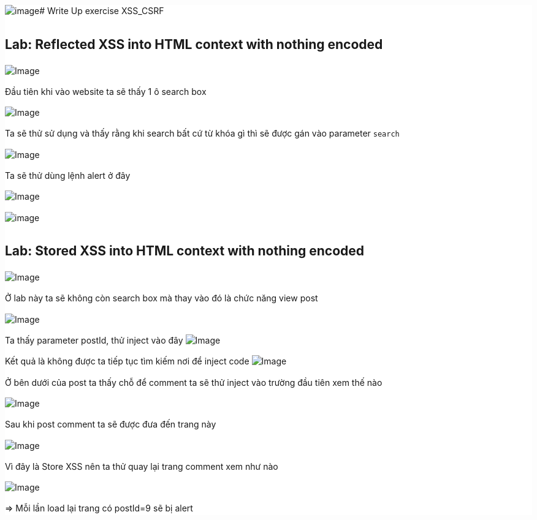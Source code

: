 ![image](https://github.com/user-attachments/assets/56d66bce-02c9-4308-9c99-ad637ecf2f08)# Write Up exercise XSS_CSRF 

## Lab: Reflected XSS into HTML context with nothing encoded

![Image](https://github.com/user-attachments/assets/517fee09-f1f8-4a69-ac20-2bacc36418fe)

Đầu tiên khi vào website ta sẽ thấy 1 ô search box 

![Image](https://github.com/user-attachments/assets/f95930ac-50fd-4d74-9740-30654740ba3f)

Ta sẽ thử sử dụng và thấy rằng khi search bất cứ từ khóa gì thì sẽ được gán vào parameter ```search```

![Image](https://github.com/user-attachments/assets/a319447b-4260-450d-ac47-a3949512b9b9)

Ta sẽ thử dùng lệnh alert ở đây

![Image](https://github.com/user-attachments/assets/66831f92-f45f-4159-83c6-7444fdfcf3fb)


![image](https://gist.github.com/assets/91708209/e47f9631-c513-4a17-932e-425ca047db47)


## Lab: Stored XSS into HTML context with nothing encoded

![Image](https://github.com/user-attachments/assets/d1f6e4de-1486-437a-a2d9-d810644acbc0)

Ở lab này ta sẽ không còn search box mà thay vào đó là chức năng view post

![Image](https://github.com/user-attachments/assets/a31b7827-a5a6-4341-9c1f-11432b07cde2)

Ta thấy parameter postId, thử inject vào đây 
![Image](https://github.com/user-attachments/assets/cf2fe8bb-32aa-43e8-a01d-4522180848f5)

Kết quả là không được ta tiếp tục tìm kiếm nơi để inject code
![Image](https://github.com/user-attachments/assets/57bf9a90-9735-45bd-b8e8-1c0be029cade)

Ở bên dưới của post ta thấy chỗ để comment ta sẽ thử inject vào trường đầu tiên xem thế nào

![Image](https://github.com/user-attachments/assets/f1292234-62f2-46a5-b926-8960ba601d9d)

Sau khi post comment ta sẽ được đưa đến trang này

![Image](https://github.com/user-attachments/assets/3fd7e3e5-1f73-4854-a82f-c2131e0d7d99)

Vì đây là Store XSS nên ta thử quay lại trang comment xem như nào

![Image](https://github.com/user-attachments/assets/3fd7e3e5-1f73-4854-a82f-c2131e0d7d99)

=> Mỗi lần load lại trang có postId=9 sẽ bị alert
